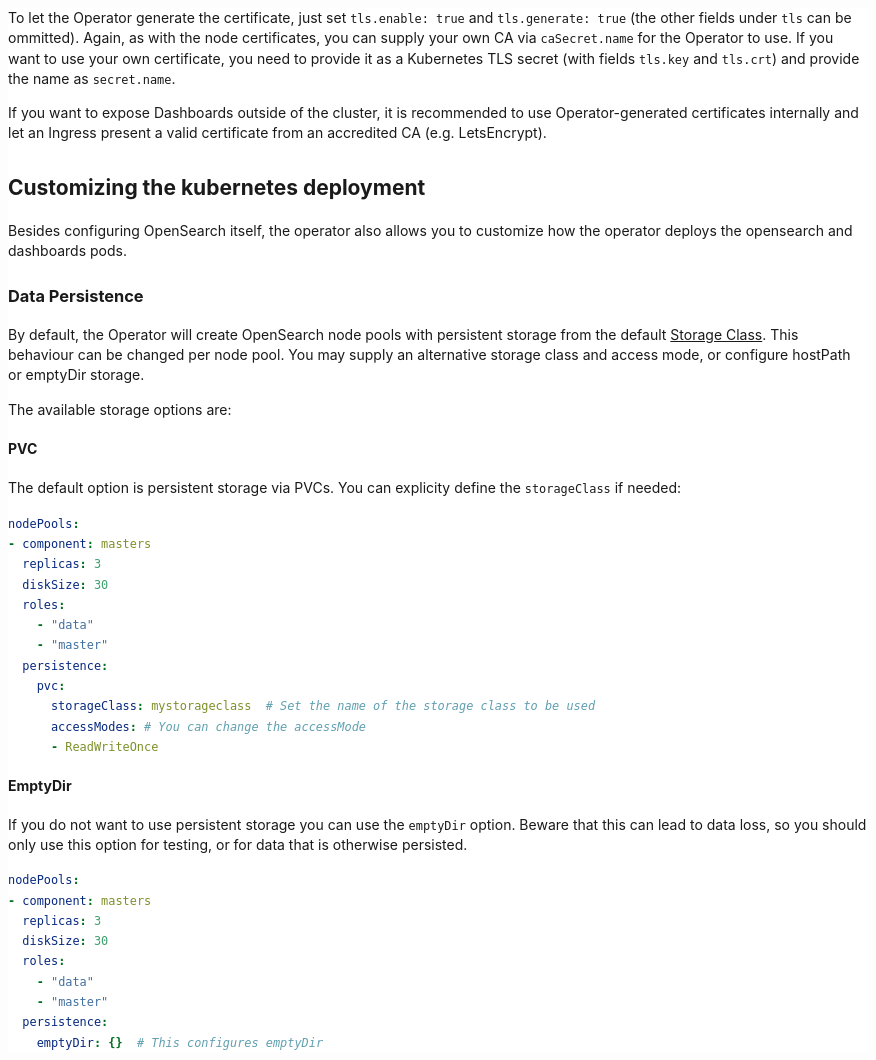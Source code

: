 To let the Operator generate the certificate, just set `tls.enable: true` and `tls.generate: true` (the other fields under `tls` can be ommitted). Again, as with the node certificates, you can supply your own CA via `caSecret.name` for the Operator to use.
If you want to use your own certificate, you need to provide it as a Kubernetes TLS secret (with fields `tls.key` and `tls.crt`) and provide the name as `secret.name`.

If you want to expose Dashboards outside of the cluster, it is recommended to use Operator-generated certificates internally and let an Ingress present a valid certificate from an accredited CA (e.g. LetsEncrypt).

## Customizing the kubernetes deployment

Besides configuring OpenSearch itself, the operator also allows you to customize how the operator deploys the opensearch and dashboards pods.

### Data Persistence

By default, the Operator will create OpenSearch node pools with persistent storage from the default [Storage Class](https://kubernetes.io/docs/concepts/storage/storage-classes/). This behaviour can be changed per node pool. You may supply an alternative storage class and access mode, or configure hostPath or emptyDir storage.

The available storage options are:

#### PVC

The default option is persistent storage via PVCs. You can explicity define the `storageClass` if needed:

```yaml
nodePools:
- component: masters
  replicas: 3
  diskSize: 30
  roles:
    - "data"
    - "master"
  persistence:
    pvc:
      storageClass: mystorageclass  # Set the name of the storage class to be used
      accessModes: # You can change the accessMode
      - ReadWriteOnce
```

#### EmptyDir

If you do not want to use persistent storage you can use the `emptyDir` option. Beware that this can lead to data loss, so you should only use this option for testing, or for data that is otherwise persisted.

```yaml
nodePools:
- component: masters
  replicas: 3
  diskSize: 30
  roles:
    - "data"
    - "master"
  persistence:
    emptyDir: {}  # This configures emptyDir
```
